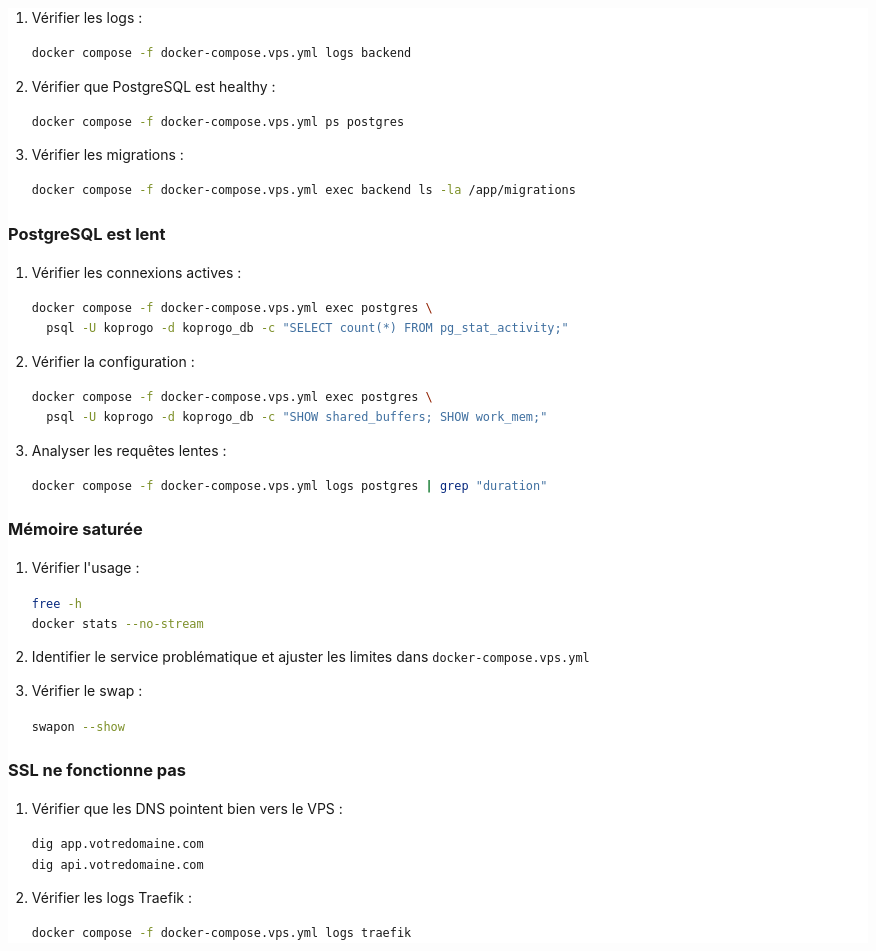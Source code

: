 1. Vérifier les logs :
   ```bash
   docker compose -f docker-compose.vps.yml logs backend
   ```

2. Vérifier que PostgreSQL est healthy :
   ```bash
   docker compose -f docker-compose.vps.yml ps postgres
   ```

3. Vérifier les migrations :
   ```bash
   docker compose -f docker-compose.vps.yml exec backend ls -la /app/migrations
   ```

### PostgreSQL est lent

1. Vérifier les connexions actives :
   ```bash
   docker compose -f docker-compose.vps.yml exec postgres \
     psql -U koprogo -d koprogo_db -c "SELECT count(*) FROM pg_stat_activity;"
   ```

2. Vérifier la configuration :
   ```bash
   docker compose -f docker-compose.vps.yml exec postgres \
     psql -U koprogo -d koprogo_db -c "SHOW shared_buffers; SHOW work_mem;"
   ```

3. Analyser les requêtes lentes :
   ```bash
   docker compose -f docker-compose.vps.yml logs postgres | grep "duration"
   ```

### Mémoire saturée

1. Vérifier l'usage :
   ```bash
   free -h
   docker stats --no-stream
   ```

2. Identifier le service problématique et ajuster les limites dans `docker-compose.vps.yml`

3. Vérifier le swap :
   ```bash
   swapon --show
   ```

### SSL ne fonctionne pas

1. Vérifier que les DNS pointent bien vers le VPS :
   ```bash
   dig app.votredomaine.com
   dig api.votredomaine.com
   ```

2. Vérifier les logs Traefik :
   ```bash
   docker compose -f docker-compose.vps.yml logs traefik
   ```
